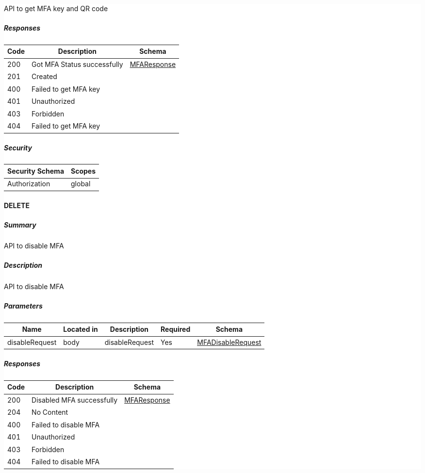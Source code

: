 API to get MFA key and QR code

##### Responses

| Code | Description | Schema |
| ---- | ----------- | ------ |
| 200 | Got MFA Status successfully | [MFAResponse](#mfaresponse) |
| 201 | Created |  |
| 400 | Failed to get MFA key |  |
| 401 | Unauthorized |  |
| 403 | Forbidden |  |
| 404 | Failed to get MFA key |  |

##### Security

| Security Schema | Scopes |
| --------------- | ------ |
| Authorization | global |

#### DELETE
##### Summary

API to disable MFA

##### Description

API to disable MFA

##### Parameters

| Name | Located in | Description | Required | Schema |
| ---- | ---------- | ----------- | -------- | ------ |
| disableRequest | body | disableRequest | Yes | [MFADisableRequest](#mfadisablerequest) |

##### Responses

| Code | Description | Schema |
| ---- | ----------- | ------ |
| 200 | Disabled MFA successfully | [MFAResponse](#mfaresponse) |
| 204 | No Content |  |
| 400 | Failed to disable MFA |  |
| 401 | Unauthorized |  |
| 403 | Forbidden |  |
| 404 | Failed to disable MFA |  |

